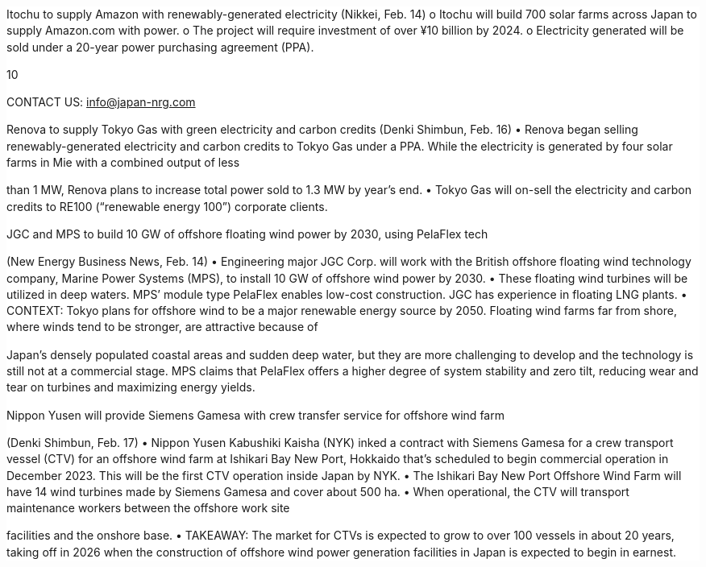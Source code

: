 Itochu to supply Amazon with renewably-generated electricity
(Nikkei, Feb. 14)
o  Itochu will build 700 solar farms across Japan to supply Amazon.com with power.
o  The project will require investment of over ¥10 billion by 2024.
o  Electricity generated will be sold under a 20-year power purchasing agreement (PPA).



10


CONTACT  US: info@japan-nrg.com

Renova to supply Tokyo Gas with green electricity and carbon credits
(Denki Shimbun, Feb. 16)
•  Renova began selling renewably-generated electricity and carbon credits to Tokyo Gas under a
PPA. While the electricity is generated by four solar farms in Mie with a combined output of less

than 1 MW, Renova plans to increase total power sold to 1.3 MW by year’s end.
•  Tokyo Gas will on-sell the electricity and carbon credits to RE100 (“renewable energy 100”)
corporate clients.


JGC and MPS to build 10 GW of offshore floating wind power by 2030, using PelaFlex tech

(New Energy Business News, Feb. 14)
•  Engineering major JGC Corp. will work with the British offshore floating wind technology company,
Marine Power Systems (MPS), to install 10 GW of offshore wind power by 2030.
•  These floating wind turbines will be utilized in deep waters. MPS’ module type PelaFlex enables
low-cost construction. JGC has experience in floating LNG plants.
•  CONTEXT: Tokyo plans for offshore wind to be a major renewable energy source by 2050.
Floating wind farms far from shore, where winds tend to be stronger, are attractive because of

Japan’s densely populated coastal areas and sudden deep water, but they are more challenging to
develop and the technology is still not at a commercial stage. MPS claims that PelaFlex offers a
higher degree of system stability and zero tilt, reducing wear and tear on turbines and maximizing
energy yields.


Nippon Yusen will provide Siemens Gamesa with crew transfer service for offshore wind farm

(Denki Shimbun, Feb. 17)
•  Nippon Yusen Kabushiki Kaisha (NYK) inked a contract with Siemens Gamesa for a crew transport
vessel (CTV) for an offshore wind farm at Ishikari Bay New Port, Hokkaido that’s scheduled to begin
commercial operation in December 2023. This will be the first CTV operation inside Japan by NYK.
•  The Ishikari Bay New Port Offshore Wind Farm will have 14 wind turbines made by Siemens
Gamesa and cover about 500 ha.
•  When operational, the CTV will transport maintenance workers between the offshore work site

facilities and the onshore base.
• TAKEAWAY: The market for CTVs is expected to grow to over 100 vessels in about 20 years, taking off in 2026
when the construction of offshore wind power generation facilities in Japan is expected to begin in earnest.




